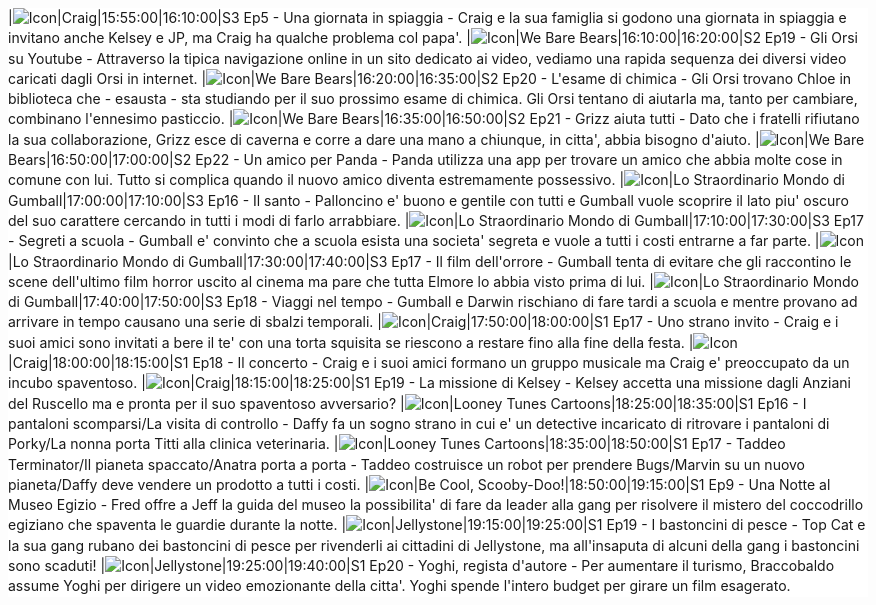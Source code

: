 |![Icon](https://guidatv.sky.it/uuid/97304dc2-ebb4-4847-ba72-5e0f42b34957/cover?md5ChecksumParam=6c086958e0052fb03c2b01e01269869c)|Craig|15:55:00|16:10:00|S3 Ep5 - Una giornata in spiaggia - Craig e la sua famiglia si godono una giornata in spiaggia e invitano anche Kelsey e JP, ma Craig ha qualche problema col papa&#039;.
|![Icon](https://guidatv.sky.it/uuid/5e73d80b-dd10-4431-8828-6a314f5216f9/cover?md5ChecksumParam=c68b96d2a4eb75b7bb4aa7d8b6650461)|We Bare Bears|16:10:00|16:20:00|S2 Ep19 - Gli Orsi su Youtube - Attraverso la tipica navigazione online in un sito dedicato ai video, vediamo una rapida sequenza dei diversi video caricati dagli Orsi in internet.
|![Icon](https://guidatv.sky.it/uuid/28967d31-82ac-4ab1-89bc-7250cd2af27b/cover?md5ChecksumParam=c68b96d2a4eb75b7bb4aa7d8b6650461)|We Bare Bears|16:20:00|16:35:00|S2 Ep20 - L&#039;esame di chimica - Gli Orsi trovano Chloe in biblioteca che - esausta - sta studiando per il suo prossimo esame di chimica. Gli Orsi tentano di aiutarla ma, tanto per cambiare, combinano l&#039;ennesimo pasticcio.
|![Icon](https://guidatv.sky.it/uuid/6b3781a7-6980-4ec1-9446-37fc763a496a/cover?md5ChecksumParam=c68b96d2a4eb75b7bb4aa7d8b6650461)|We Bare Bears|16:35:00|16:50:00|S2 Ep21 - Grizz aiuta tutti - Dato che i fratelli rifiutano la sua collaborazione, Grizz esce di caverna e corre a dare una mano a chiunque, in citta&#039;, abbia bisogno d&#039;aiuto.
|![Icon](https://guidatv.sky.it/uuid/5e73d80b-dd10-4431-8828-6a314f5216f9/cover?md5ChecksumParam=c68b96d2a4eb75b7bb4aa7d8b6650461)|We Bare Bears|16:50:00|17:00:00|S2 Ep22 - Un amico per Panda - Panda utilizza una app per trovare un amico che abbia molte cose in comune con lui. Tutto si complica quando il nuovo amico diventa estremamente possessivo.
|![Icon](https://guidatv.sky.it/uuid/c242e92e-c7e6-4c19-bdf3-8e5388271e48/cover?md5ChecksumParam=c9db424901f4786ee45bca24d98b5f9c)|Lo Straordinario Mondo di Gumball|17:00:00|17:10:00|S3 Ep16 - Il santo - Palloncino e&#039; buono e gentile con tutti e Gumball vuole scoprire il lato piu&#039; oscuro del suo carattere cercando in tutti i modi di farlo arrabbiare.
|![Icon](https://guidatv.sky.it/uuid/eab6fbf1-489b-4848-8f86-d18357b76f40/cover?md5ChecksumParam=c9db424901f4786ee45bca24d98b5f9c)|Lo Straordinario Mondo di Gumball|17:10:00|17:30:00|S3 Ep17 - Segreti a scuola - Gumball e&#039; convinto che a scuola esista una societa&#039; segreta e vuole a tutti i costi entrarne a far parte.
|![Icon](https://guidatv.sky.it/uuid/cd24354c-6b01-4ebe-8d7b-430e64800ad0/cover?md5ChecksumParam=c9db424901f4786ee45bca24d98b5f9c)|Lo Straordinario Mondo di Gumball|17:30:00|17:40:00|S3 Ep17 - Il film dell&#039;orrore - Gumball tenta di evitare che gli raccontino le scene dell&#039;ultimo film horror uscito al cinema ma pare che tutta Elmore lo abbia visto prima di lui.
|![Icon](https://guidatv.sky.it/uuid/cdc1a309-138e-4d1c-b6ba-025e5723adf0/cover?md5ChecksumParam=c9db424901f4786ee45bca24d98b5f9c)|Lo Straordinario Mondo di Gumball|17:40:00|17:50:00|S3 Ep18 - Viaggi nel tempo - Gumball e Darwin rischiano di fare tardi a scuola e mentre provano ad arrivare in tempo causano una serie di sbalzi temporali.
|![Icon](https://guidatv.sky.it/uuid/f89aa797-0f6f-4b80-9734-a6a5ffa73ea0/cover?md5ChecksumParam=74d615ca20136baa90c719e196bb8a0e)|Craig|17:50:00|18:00:00|S1 Ep17 - Uno strano invito - Craig e i suoi amici sono invitati a bere il te&#039; con una torta squisita se riescono a restare fino alla fine della festa.
|![Icon](https://guidatv.sky.it/uuid/236aac21-dee1-4a1b-bed3-7560169ac86f/cover?md5ChecksumParam=74d615ca20136baa90c719e196bb8a0e)|Craig|18:00:00|18:15:00|S1 Ep18 - Il concerto - Craig e i suoi amici formano un gruppo musicale ma Craig e&#039; preoccupato da un incubo spaventoso.
|![Icon](https://guidatv.sky.it/uuid/3d9034ad-e041-4612-8267-199ea404d09a/cover?md5ChecksumParam=74d615ca20136baa90c719e196bb8a0e)|Craig|18:15:00|18:25:00|S1 Ep19 - La missione di Kelsey - Kelsey accetta una missione dagli Anziani del Ruscello ma e pronta per il suo spaventoso avversario?
|![Icon](https://guidatv.sky.it/uuid/78ac56f5-6e30-4a71-8d11-3843ebf2a93f/cover?md5ChecksumParam=79442a76bad468886e409dc22ad17390)|Looney Tunes Cartoons|18:25:00|18:35:00|S1 Ep16 - I pantaloni scomparsi/La visita di controllo - Daffy fa un sogno strano in cui e&#039; un detective incaricato di ritrovare i pantaloni di Porky/La nonna porta Titti alla clinica veterinaria.
|![Icon](https://guidatv.sky.it/uuid/89784aa0-e484-4714-a13f-1f3b08f2cc77/cover?md5ChecksumParam=79442a76bad468886e409dc22ad17390)|Looney Tunes Cartoons|18:35:00|18:50:00|S1 Ep17 - Taddeo Terminator/Il pianeta spaccato/Anatra porta a porta - Taddeo costruisce un robot per prendere Bugs/Marvin su un nuovo pianeta/Daffy deve vendere un prodotto a tutti i costi.
|![Icon](https://guidatv.sky.it/uuid/e8250ef3-85cf-45bd-a427-71a136770d43/cover?md5ChecksumParam=c384e81d1ba6905c69739f54eee92e53)|Be Cool, Scooby-Doo!|18:50:00|19:15:00|S1 Ep9 - Una Notte al Museo Egizio - Fred offre a Jeff la guida del museo la possibilita&#039; di fare da leader alla gang per risolvere il mistero del coccodrillo egiziano che spaventa le guardie durante la notte.
|![Icon](https://guidatv.sky.it/uuid/cecf2711-26a2-4a21-bc19-4a2ce5b28504/cover?md5ChecksumParam=a5c1c890d722e9dbdb6b8e769f364130)|Jellystone|19:15:00|19:25:00|S1 Ep19 - I bastoncini di pesce - Top Cat e la sua gang rubano dei bastoncini di pesce per rivenderli ai cittadini di Jellystone, ma all&#039;insaputa di alcuni della gang i bastoncini sono scaduti!
|![Icon](https://guidatv.sky.it/uuid/3d80f0e9-7d75-46b9-b07e-6b6eb1f985fd/cover?md5ChecksumParam=a5c1c890d722e9dbdb6b8e769f364130)|Jellystone|19:25:00|19:40:00|S1 Ep20 - Yoghi, regista d&#039;autore - Per aumentare il turismo, Braccobaldo assume Yoghi per dirigere un video emozionante della citta&#039;. Yoghi spende l&#039;intero budget per girare un film esagerato.